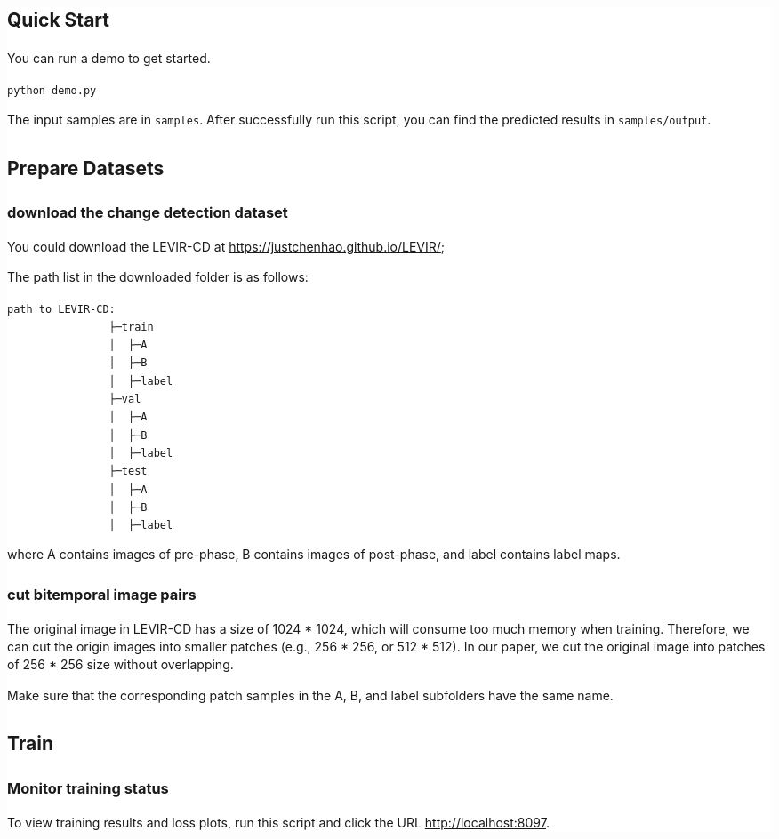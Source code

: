 ## Quick Start

You can run a demo to get started. 

```bash
python demo.py
```

The input samples are in `samples`. After successfully run this script, you can find the predicted results in `samples/output`.

## Prepare Datasets

### download the change detection dataset

You could download the LEVIR-CD at https://justchenhao.github.io/LEVIR/;

The path list in the downloaded folder is as follows:

```
path to LEVIR-CD:
                ├─train
                │  ├─A
                │  ├─B
                │  ├─label
                ├─val
                │  ├─A
                │  ├─B
                │  ├─label
                ├─test
                │  ├─A
                │  ├─B
                │  ├─label
```

where A contains images of pre-phase, B contains images of post-phase, and label contains label maps.

### cut bitemporal image pairs

The original image in LEVIR-CD has a size of 1024 * 1024, which will consume too much memory when training. Therefore, we can cut the origin images into smaller patches (e.g., 256 * 256, or 512 * 512).  In our paper, we cut the original image into patches of 256 * 256 size without overlapping.

Make sure that the corresponding patch samples in the A, B, and label subfolders have the same name.

## Train

### Monitor training status

To view training results and loss plots, run this script and click the URL [http://localhost:8097](http://localhost:8097/).
